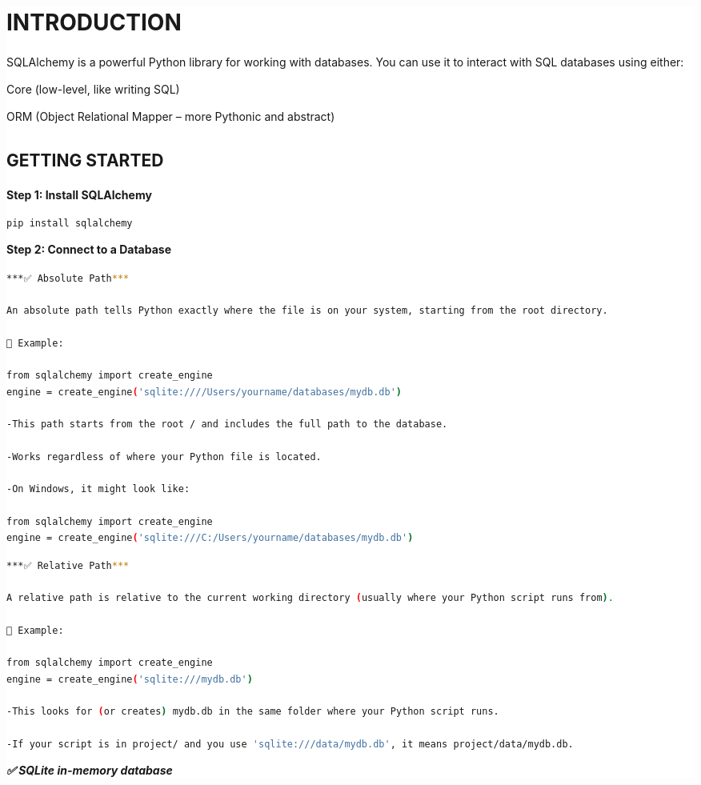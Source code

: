# INTRODUCTION

SQLAlchemy is a powerful Python library for working with databases. You can use it to interact with SQL databases using either:

Core (low-level, like writing SQL)

ORM (Object Relational Mapper – more Pythonic and abstract)

## GETTING STARTED

**Step 1: Install SQLAlchemy**
```BASH
pip install sqlalchemy
```
**Step 2: Connect to a Database**
```bash
***✅ Absolute Path***

An absolute path tells Python exactly where the file is on your system, starting from the root directory.

🔹 Example:

from sqlalchemy import create_engine
engine = create_engine('sqlite:////Users/yourname/databases/mydb.db')

-This path starts from the root / and includes the full path to the database.

-Works regardless of where your Python file is located.

-On Windows, it might look like:

from sqlalchemy import create_engine
engine = create_engine('sqlite:///C:/Users/yourname/databases/mydb.db')
```
```bash
***✅ Relative Path***

A relative path is relative to the current working directory (usually where your Python script runs from).

🔹 Example:

from sqlalchemy import create_engine
engine = create_engine('sqlite:///mydb.db')

-This looks for (or creates) mydb.db in the same folder where your Python script runs.

-If your script is in project/ and you use 'sqlite:///data/mydb.db', it means project/data/mydb.db.

```
***✅ SQLite in-memory database***
